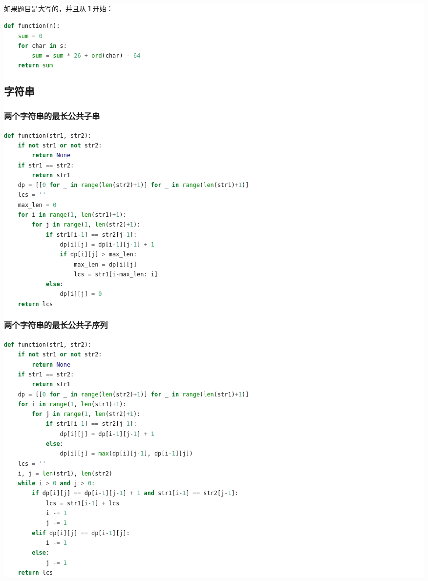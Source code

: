 如果题目是大写的，并且从 1 开始：
```python
def function(n):
    sum = 0
    for char in s:
        sum = sum * 26 + ord(char) - 64
    return sum 
```

## 字符串
### 两个字符串的最长公共子串
```python
def function(str1, str2):
    if not str1 or not str2:
        return None
    if str1 == str2:
        return str1
    dp = [[0 for _ in range(len(str2)+1)] for _ in range(len(str1)+1)]
    lcs = ''
    max_len = 0
    for i in range(1, len(str1)+1):
        for j in range(1, len(str2)+1):
            if str1[i-1] == str2[j-1]:
                dp[i][j] = dp[i-1][j-1] + 1
                if dp[i][j] > max_len:
                    max_len = dp[i][j]
                    lcs = str1[i-max_len: i]
            else:
                dp[i][j] = 0
    return lcs
```

### 两个字符串的最长公共子序列
```python
def function(str1, str2):
    if not str1 or not str2:
        return None
    if str1 == str2:
        return str1
    dp = [[0 for _ in range(len(str2)+1)] for _ in range(len(str1)+1)]
    for i in range(1, len(str1)+1):
        for j in range(1, len(str2)+1):
            if str1[i-1] == str2[j-1]:
                dp[i][j] = dp[i-1][j-1] + 1
            else:
                dp[i][j] = max(dp[i][j-1], dp[i-1][j])
    lcs = ''
    i, j = len(str1), len(str2)
    while i > 0 and j > 0:
        if dp[i][j] == dp[i-1][j-1] + 1 and str1[i-1] == str2[j-1]:
            lcs = str1[i-1] + lcs
            i -= 1
            j -= 1
        elif dp[i][j] == dp[i-1][j]:
            i -= 1
        else:
            j -= 1
    return lcs 
```
